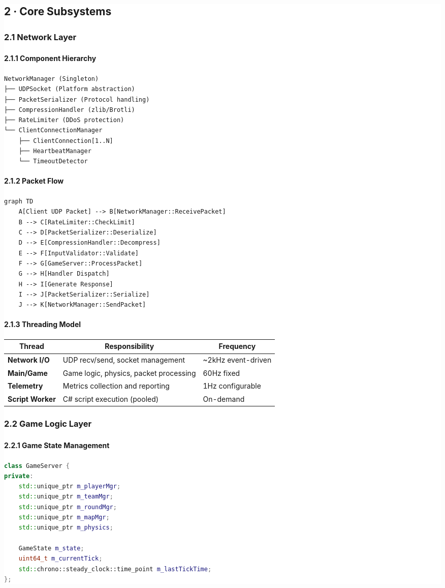 ## 2 · Core Subsystems

### 2.1 Network Layer

#### 2.1.1 Component Hierarchy

```
NetworkManager (Singleton)
├── UDPSocket (Platform abstraction)
├── PacketSerializer (Protocol handling)
├── CompressionHandler (zlib/Brotli)
├── RateLimiter (DDoS protection)
└── ClientConnectionManager
    ├── ClientConnection[1..N]
    ├── HeartbeatManager
    └── TimeoutDetector
```

#### 2.1.2 Packet Flow

```mermaid
graph TD
    A[Client UDP Packet] --> B[NetworkManager::ReceivePacket]
    B --> C[RateLimiter::CheckLimit]
    C --> D[PacketSerializer::Deserialize]
    D --> E[CompressionHandler::Decompress]
    E --> F[InputValidator::Validate]
    F --> G[GameServer::ProcessPacket]
    G --> H[Handler Dispatch]
    H --> I[Generate Response]
    I --> J[PacketSerializer::Serialize]
    J --> K[NetworkManager::SendPacket]
```

#### 2.1.3 Threading Model

| Thread | Responsibility | Frequency |
|--------|----------------|-----------|
| **Network I/O** | UDP recv/send, socket management | ~2kHz event-driven |
| **Main/Game** | Game logic, physics, packet processing | 60Hz fixed |
| **Telemetry** | Metrics collection and reporting | 1Hz configurable |
| **Script Worker** | C# script execution (pooled) | On-demand |

### 2.2 Game Logic Layer

#### 2.2.1 Game State Management

```cpp
class GameServer {
private:
    std::unique_ptr m_playerMgr;
    std::unique_ptr m_teamMgr;
    std::unique_ptr m_roundMgr;
    std::unique_ptr m_mapMgr;
    std::unique_ptr m_physics;
    
    GameState m_state;
    uint64_t m_currentTick;
    std::chrono::steady_clock::time_point m_lastTickTime;
};
```
